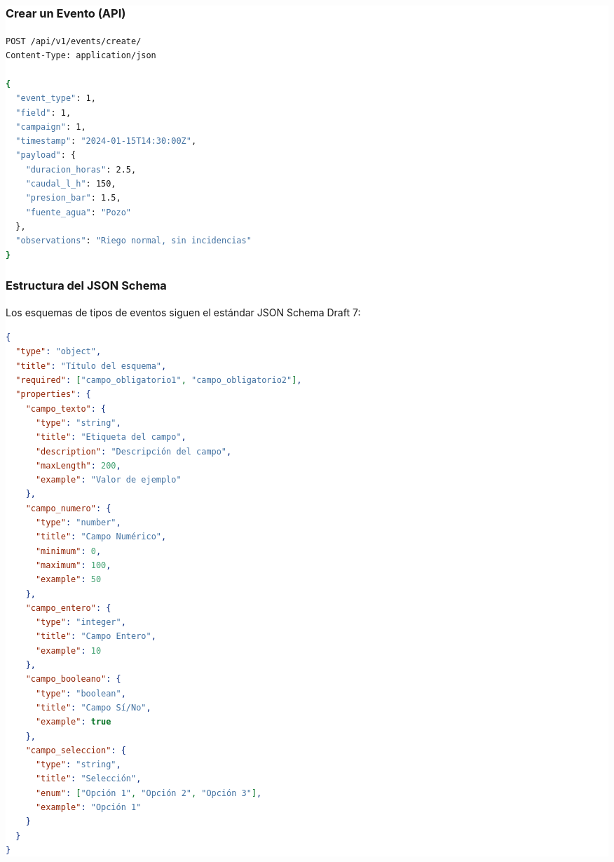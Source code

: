 ### Crear un Evento (API)

```bash
POST /api/v1/events/create/
Content-Type: application/json

{
  "event_type": 1,
  "field": 1,
  "campaign": 1,
  "timestamp": "2024-01-15T14:30:00Z",
  "payload": {
    "duracion_horas": 2.5,
    "caudal_l_h": 150,
    "presion_bar": 1.5,
    "fuente_agua": "Pozo"
  },
  "observations": "Riego normal, sin incidencias"
}
```

### Estructura del JSON Schema

Los esquemas de tipos de eventos siguen el estándar JSON Schema Draft 7:

```json
{
  "type": "object",
  "title": "Título del esquema",
  "required": ["campo_obligatorio1", "campo_obligatorio2"],
  "properties": {
    "campo_texto": {
      "type": "string",
      "title": "Etiqueta del campo",
      "description": "Descripción del campo",
      "maxLength": 200,
      "example": "Valor de ejemplo"
    },
    "campo_numero": {
      "type": "number",
      "title": "Campo Numérico",
      "minimum": 0,
      "maximum": 100,
      "example": 50
    },
    "campo_entero": {
      "type": "integer",
      "title": "Campo Entero",
      "example": 10
    },
    "campo_booleano": {
      "type": "boolean",
      "title": "Campo Sí/No",
      "example": true
    },
    "campo_seleccion": {
      "type": "string",
      "title": "Selección",
      "enum": ["Opción 1", "Opción 2", "Opción 3"],
      "example": "Opción 1"
    }
  }
}
```

